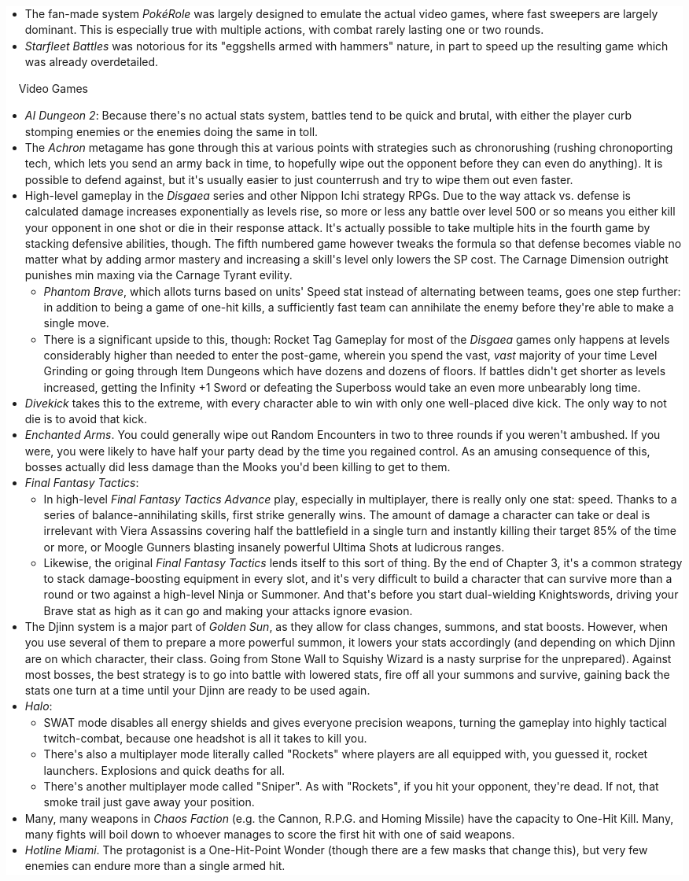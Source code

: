 -   The fan-made system _PokéRole_ was largely designed to emulate the actual video games, where fast sweepers are largely dominant. This is especially true with multiple actions, with combat rarely lasting one or two rounds.
-   _Starfleet Battles_ was notorious for its "eggshells armed with hammers" nature, in part to speed up the resulting game which was already overdetailed.

    Video Games 

-   _AI Dungeon 2_: Because there's no actual stats system, battles tend to be quick and brutal, with either the player curb stomping enemies or the enemies doing the same in toll.
-   The _Achron_ metagame has gone through this at various points with strategies such as chronorushing (rushing chronoporting tech, which lets you send an army back in time, to hopefully wipe out the opponent before they can even do anything). It is possible to defend against, but it's usually easier to just counterrush and try to wipe them out even faster.
-   High-level gameplay in the _Disgaea_ series and other Nippon Ichi strategy RPGs. Due to the way attack vs. defense is calculated damage increases exponentially as levels rise, so more or less any battle over level 500 or so means you either kill your opponent in one shot or die in their response attack. It's actually possible to take multiple hits in the fourth game by stacking defensive abilities, though. The fifth numbered game however tweaks the formula so that defense becomes viable no matter what by adding armor mastery and increasing a skill's level only lowers the SP cost. The Carnage Dimension outright punishes min maxing via the Carnage Tyrant evility.
    -   _Phantom Brave_, which allots turns based on units' Speed stat instead of alternating between teams, goes one step further: in addition to being a game of one-hit kills, a sufficiently fast team can annihilate the enemy before they're able to make a single move.
    -   There is a significant upside to this, though: Rocket Tag Gameplay for most of the _Disgaea_ games only happens at levels considerably higher than needed to enter the post-game, wherein you spend the vast, _vast_ majority of your time Level Grinding or going through Item Dungeons which have dozens and dozens of floors. If battles didn't get shorter as levels increased, getting the Infinity +1 Sword or defeating the Superboss would take an even more unbearably long time.
-   _Divekick_ takes this to the extreme, with every character able to win with only one well-placed dive kick. The only way to not die is to avoid that kick.
-   _Enchanted Arms_. You could generally wipe out Random Encounters in two to three rounds if you weren't ambushed. If you were, you were likely to have half your party dead by the time you regained control. As an amusing consequence of this, bosses actually did less damage than the Mooks you'd been killing to get to them.
-   _Final Fantasy Tactics_:
    -   In high-level _Final Fantasy Tactics Advance_ play, especially in multiplayer, there is really only one stat: speed. Thanks to a series of balance-annihilating skills, first strike generally wins. The amount of damage a character can take or deal is irrelevant with Viera Assassins covering half the battlefield in a single turn and instantly killing their target 85% of the time or more, or Moogle Gunners blasting insanely powerful Ultima Shots at ludicrous ranges.
    -   Likewise, the original _Final Fantasy Tactics_ lends itself to this sort of thing. By the end of Chapter 3, it's a common strategy to stack damage-boosting equipment in every slot, and it's very difficult to build a character that can survive more than a round or two against a high-level Ninja or Summoner. And that's before you start dual-wielding Knightswords, driving your Brave stat as high as it can go and making your attacks ignore evasion.
-   The Djinn system is a major part of _Golden Sun_, as they allow for class changes, summons, and stat boosts. However, when you use several of them to prepare a more powerful summon, it lowers your stats accordingly (and depending on which Djinn are on which character, their class. Going from Stone Wall to Squishy Wizard is a nasty surprise for the unprepared). Against most bosses, the best strategy is to go into battle with lowered stats, fire off all your summons and survive, gaining back the stats one turn at a time until your Djinn are ready to be used again.
-   _Halo_:
    -   SWAT mode disables all energy shields and gives everyone precision weapons, turning the gameplay into highly tactical twitch-combat, because one headshot is all it takes to kill you.
    -   There's also a multiplayer mode literally called "Rockets" where players are all equipped with, you guessed it, rocket launchers. Explosions and quick deaths for all.
    -   There's another multiplayer mode called "Sniper". As with "Rockets", if you hit your opponent, they're dead. If not, that smoke trail just gave away your position.
-   Many, many weapons in _Chaos Faction_ (e.g. the Cannon, R.P.G. and Homing Missile) have the capacity to One-Hit Kill. Many, many fights will boil down to whoever manages to score the first hit with one of said weapons.
-   _Hotline Miami_. The protagonist is a One-Hit-Point Wonder (though there are a few masks that change this), but very few enemies can endure more than a single armed hit.